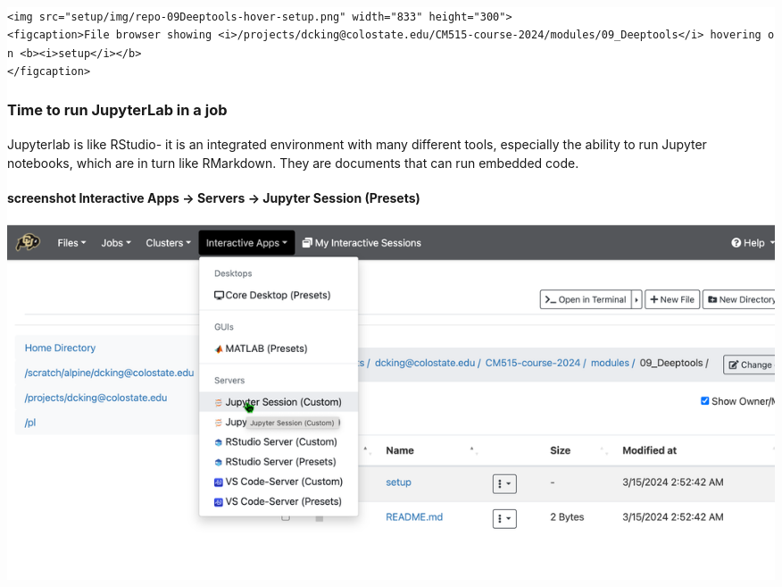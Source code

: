     <img src="setup/img/repo-09Deeptools-hover-setup.png" width="833" height="300">
    <figcaption>File browser showing <i>/projects/dcking@colostate.edu/CM515-course-2024/modules/09_Deeptools</i> hovering on <b><i>setup</i></b>
    </figcaption>
</figure>

### Time to run JupyterLab in a job

Jupyterlab is like RStudio- it is an integrated environment with many different tools, especially the ability to run Jupyter notebooks, which are in turn like RMarkdown. They are documents that can run embedded code.

#### screenshot Interactive Apps -> Servers -> Jupyter Session (Presets)

<img src="setup/img/InteractiveAppsHoverJupyter.png">
